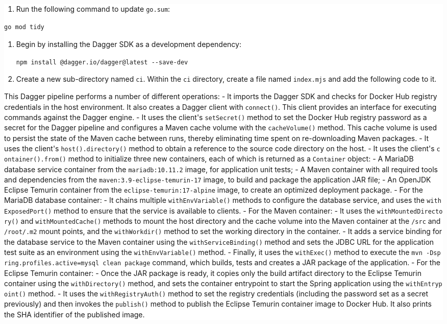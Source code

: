 1. Run the following command to update `go.sum`:

  ```shell
  go mod tidy
  ```

</TabItem>
<TabItem value="Node.js">

1. Begin by installing the Dagger SDK as a development dependency:

    ```shell
    npm install @dagger.io/dagger@latest --save-dev
    ```

1. Create a new sub-directory named `ci`. Within the `ci` directory, create a file named `index.mjs` and add the following code to it.

    ```javascript file=./snippets/build-test-publish-java-spring/index.mjs
    ```

  This Dagger pipeline performs a number of different operations:
    - It imports the Dagger SDK and checks for Docker Hub registry credentials in the host environment. It also creates a Dagger client with `connect()`. This client provides an interface for executing commands against the Dagger engine.
    - It uses the client's `setSecret()` method to set the Docker Hub registry password as a secret for the Dagger pipeline and configures a Maven cache volume with the `cacheVolume()` method. This cache volume is used to persist the state of the Maven cache between runs, thereby eliminating time spent on re-downloading Maven packages.
    - It uses the client's `host().directory()` method to obtain a reference to the source code directory on the host.
    - It uses the client's `container().from()` method to initialize three new containers, each of which is returned as a `Container` object:
        - A MariaDB database service container from the `mariadb:10.11.2` image, for application unit tests;
        - A Maven container with all required tools and dependencies from the `maven:3.9-eclipse-temurin-17` image, to build and package the application JAR file;
        - An OpenJDK Eclipse Temurin container from the `eclipse-temurin:17-alpine` image, to create an optimized deployment package.
    - For the MariaDB database container:
        - It chains multiple `withEnvVariable()` methods to configure the database service, and uses the `withExposedPort()` method to ensure that the service is available to clients.
    - For the Maven container:
        - It uses the `withMountedDirectory()` and `withMountedCache()` methods to mount the host directory and the cache volume into the Maven container at the `/src` and `/root/.m2` mount points, and the `withWorkdir()` method to set the working directory in the container.
        - It adds a service binding for the database service to the Maven container using the `withServiceBinding()` method and sets the JDBC URL for the application test suite as an environment using the `withEnvVariable()` method.
        - Finally, it uses the `withExec()` method to execute the `mvn -Dspring.profiles.active=mysql clean package` command, which builds, tests and creates a JAR package of the application.
    -  For the Eclipse Temurin container:
        - Once the JAR package is ready, it copies only the build artifact directory to the Eclipse Temurin container using the `withDirectory()` method, and sets the container entrypoint to start the Spring application using the `withEntrypoint()` method.
    - It uses the `withRegistryAuth()` method to set the registry credentials (including the password set as a secret previously) and then invokes the `publish()` method to publish the Eclipse Temurin container image to Docker Hub. It also prints the SHA identifier of the published image.
